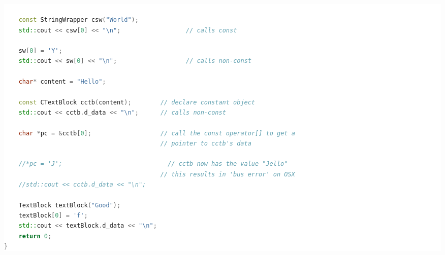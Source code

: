 ```cpp

    const StringWrapper csw("World");
    std::cout << csw[0] << "\n";                  // calls const

    sw[0] = 'Y';
    std::cout << sw[0] << "\n";                   // calls non-const

    char* content = "Hello";

    const CTextBlock cctb(content);        // declare constant object
    std::cout << cctb.d_data << "\n";      // calls non-const

    char *pc = &cctb[0];                   // call the const operator[] to get a
                                           // pointer to cctb's data

    //*pc = 'J';                             // cctb now has the value "Jello"
                                           // this results in 'bus error' on OSX
    //std::cout << cctb.d_data << "\n";

    TextBlock textBlock("Good");
    textBlock[0] = 'f';
    std::cout << textBlock.d_data << "\n";
    return 0;
}

```
